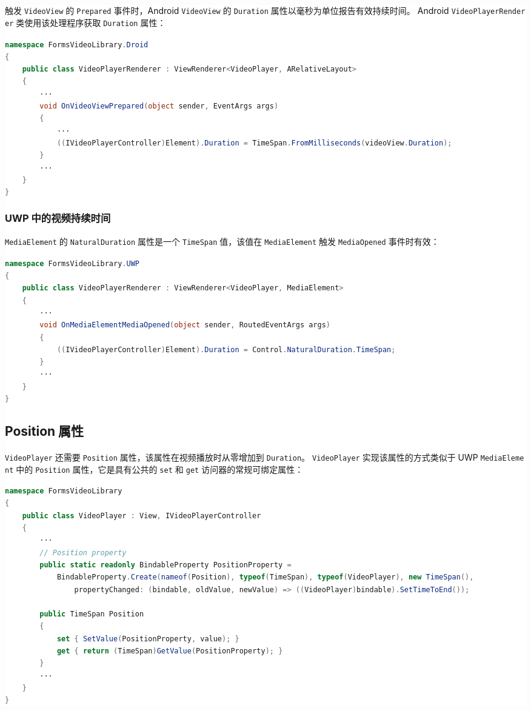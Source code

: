 触发 `VideoView` 的 `Prepared` 事件时，Android `VideoView` 的 `Duration` 属性以毫秒为单位报告有效持续时间。 Android `VideoPlayerRenderer` 类使用该处理程序获取 `Duration` 属性：

```csharp
namespace FormsVideoLibrary.Droid
{
    public class VideoPlayerRenderer : ViewRenderer<VideoPlayer, ARelativeLayout>
    {
        ···
        void OnVideoViewPrepared(object sender, EventArgs args)
        {
            ···
            ((IVideoPlayerController)Element).Duration = TimeSpan.FromMilliseconds(videoView.Duration);
        }
        ···
    }
}
```

### <a name="video-duration-in-uwp"></a>UWP 中的视频持续时间

`MediaElement` 的 `NaturalDuration` 属性是一个 `TimeSpan` 值，该值在 `MediaElement` 触发 `MediaOpened` 事件时有效：

```csharp
namespace FormsVideoLibrary.UWP
{
    public class VideoPlayerRenderer : ViewRenderer<VideoPlayer, MediaElement>
    {
        ···
        void OnMediaElementMediaOpened(object sender, RoutedEventArgs args)
        {
            ((IVideoPlayerController)Element).Duration = Control.NaturalDuration.TimeSpan;
        }
        ···
    }
}
```

## <a name="the-position-property"></a>Position 属性

`VideoPlayer` 还需要 `Position` 属性，该属性在视频播放时从零增加到 `Duration`。 `VideoPlayer` 实现该属性的方式类似于 UWP `MediaElement` 中的 `Position` 属性，它是具有公共的 `set` 和 `get` 访问器的常规可绑定属性：

```csharp
namespace FormsVideoLibrary
{
    public class VideoPlayer : View, IVideoPlayerController
    {
        ···
        // Position property
        public static readonly BindableProperty PositionProperty =
            BindableProperty.Create(nameof(Position), typeof(TimeSpan), typeof(VideoPlayer), new TimeSpan(),
                propertyChanged: (bindable, oldValue, newValue) => ((VideoPlayer)bindable).SetTimeToEnd());

        public TimeSpan Position
        {
            set { SetValue(PositionProperty, value); }
            get { return (TimeSpan)GetValue(PositionProperty); }
        }
        ···
    }
}
```
